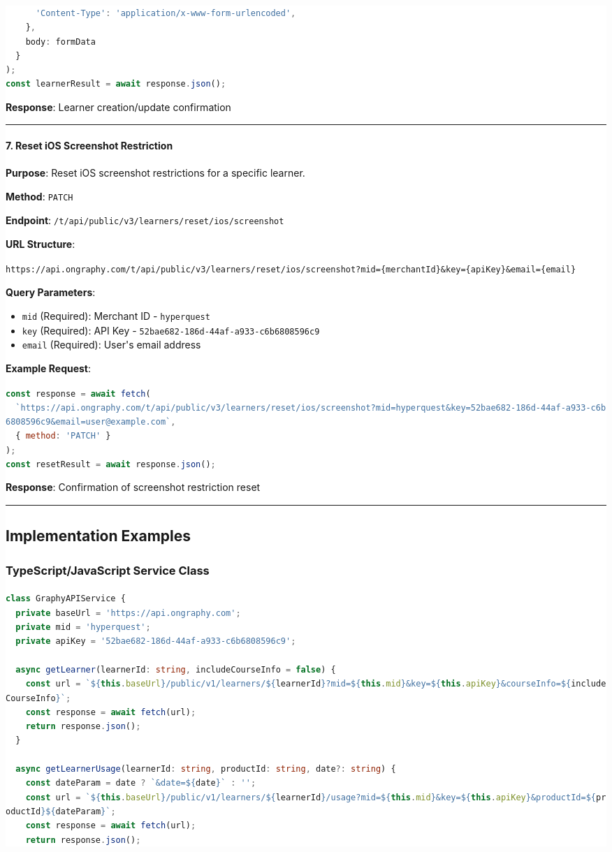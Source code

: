 ```javascript
      'Content-Type': 'application/x-www-form-urlencoded',
    },
    body: formData
  }
);
const learnerResult = await response.json();
```

**Response**: Learner creation/update confirmation

---

#### 7. Reset iOS Screenshot Restriction
**Purpose**: Reset iOS screenshot restrictions for a specific learner.

**Method**: `PATCH`

**Endpoint**: `/t/api/public/v3/learners/reset/ios/screenshot`

**URL Structure**:
```
https://api.ongraphy.com/t/api/public/v3/learners/reset/ios/screenshot?mid={merchantId}&key={apiKey}&email={email}
```

**Query Parameters**:
- `mid` (Required): Merchant ID - `hyperquest`
- `key` (Required): API Key - `52bae682-186d-44af-a933-c6b6808596c9`
- `email` (Required): User's email address

**Example Request**:
```javascript
const response = await fetch(
  `https://api.ongraphy.com/t/api/public/v3/learners/reset/ios/screenshot?mid=hyperquest&key=52bae682-186d-44af-a933-c6b6808596c9&email=user@example.com`,
  { method: 'PATCH' }
);
const resetResult = await response.json();
```

**Response**: Confirmation of screenshot restriction reset

---

## Implementation Examples

### TypeScript/JavaScript Service Class

```typescript
class GraphyAPIService {
  private baseUrl = 'https://api.ongraphy.com';
  private mid = 'hyperquest';
  private apiKey = '52bae682-186d-44af-a933-c6b6808596c9';

  async getLearner(learnerId: string, includeCourseInfo = false) {
    const url = `${this.baseUrl}/public/v1/learners/${learnerId}?mid=${this.mid}&key=${this.apiKey}&courseInfo=${includeCourseInfo}`;
    const response = await fetch(url);
    return response.json();
  }

  async getLearnerUsage(learnerId: string, productId: string, date?: string) {
    const dateParam = date ? `&date=${date}` : '';
    const url = `${this.baseUrl}/public/v1/learners/${learnerId}/usage?mid=${this.mid}&key=${this.apiKey}&productId=${productId}${dateParam}`;
    const response = await fetch(url);
    return response.json();
```